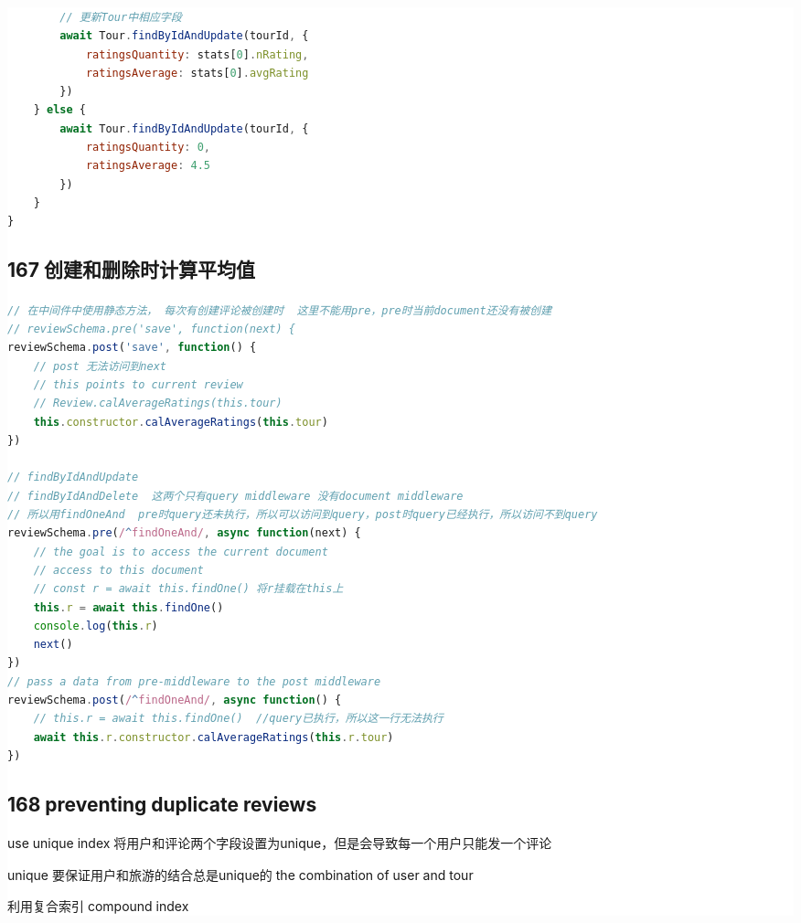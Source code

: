 ```js
        // 更新Tour中相应字段
        await Tour.findByIdAndUpdate(tourId, {
            ratingsQuantity: stats[0].nRating,
            ratingsAverage: stats[0].avgRating
        })
    } else {
        await Tour.findByIdAndUpdate(tourId, {
            ratingsQuantity: 0,
            ratingsAverage: 4.5
        })
    }
}
```

## 167 创建和删除时计算平均值

```js
// 在中间件中使用静态方法， 每次有创建评论被创建时  这里不能用pre，pre时当前document还没有被创建
// reviewSchema.pre('save', function(next) {
reviewSchema.post('save', function() {
    // post 无法访问到next
    // this points to current review
    // Review.calAverageRatings(this.tour)
    this.constructor.calAverageRatings(this.tour)
})

// findByIdAndUpdate
// findByIdAndDelete  这两个只有query middleware 没有document middleware
// 所以用findOneAnd  pre时query还未执行，所以可以访问到query，post时query已经执行，所以访问不到query
reviewSchema.pre(/^findOneAnd/, async function(next) {
    // the goal is to access the current document
    // access to this document
    // const r = await this.findOne() 将r挂载在this上
    this.r = await this.findOne()
    console.log(this.r)
    next()
})
// pass a data from pre-middleware to the post middleware
reviewSchema.post(/^findOneAnd/, async function() {
    // this.r = await this.findOne()  //query已执行，所以这一行无法执行
    await this.r.constructor.calAverageRatings(this.r.tour)
})
```

## 168 preventing duplicate reviews

use unique index 将用户和评论两个字段设置为unique，但是会导致每一个用户只能发一个评论

unique  要保证用户和旅游的结合总是unique的  the combination of user and tour

利用复合索引 compound index
